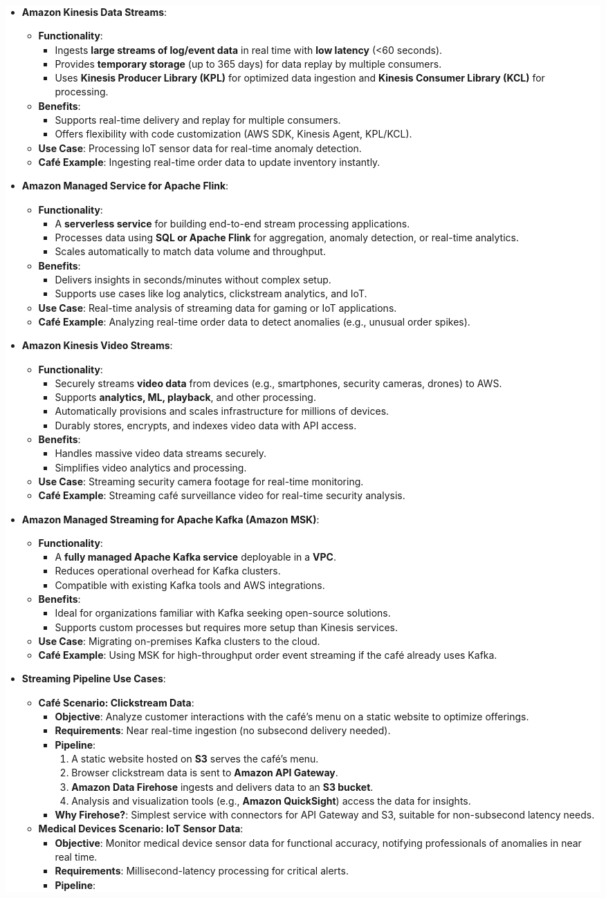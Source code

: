   - **Amazon Kinesis Data Streams**:
    - **Functionality**:
      - Ingests **large streams of log/event data** in real time with **low latency** (<60 seconds).
      - Provides **temporary storage** (up to 365 days) for data replay by multiple consumers.
      - Uses **Kinesis Producer Library (KPL)** for optimized data ingestion and **Kinesis Consumer Library (KCL)** for processing.
    - **Benefits**:
      - Supports real-time delivery and replay for multiple consumers.
      - Offers flexibility with code customization (AWS SDK, Kinesis Agent, KPL/KCL).
    - **Use Case**: Processing IoT sensor data for real-time anomaly detection.
    - **Café Example**: Ingesting real-time order data to update inventory instantly.
  - **Amazon Managed Service for Apache Flink**:
    - **Functionality**:
      - A **serverless service** for building end-to-end stream processing applications.
      - Processes data using **SQL or Apache Flink** for aggregation, anomaly detection, or real-time analytics.
      - Scales automatically to match data volume and throughput.
    - **Benefits**:
      - Delivers insights in seconds/minutes without complex setup.
      - Supports use cases like log analytics, clickstream analytics, and IoT.
    - **Use Case**: Real-time analysis of streaming data for gaming or IoT applications.
    - **Café Example**: Analyzing real-time order data to detect anomalies (e.g., unusual order spikes).
  - **Amazon Kinesis Video Streams**:
    - **Functionality**:
      - Securely streams **video data** from devices (e.g., smartphones, security cameras, drones) to AWS.
      - Supports **analytics, ML, playback**, and other processing.
      - Automatically provisions and scales infrastructure for millions of devices.
      - Durably stores, encrypts, and indexes video data with API access.
    - **Benefits**:
      - Handles massive video data streams securely.
      - Simplifies video analytics and processing.
    - **Use Case**: Streaming security camera footage for real-time monitoring.
    - **Café Example**: Streaming café surveillance video for real-time security analysis.
  - **Amazon Managed Streaming for Apache Kafka (Amazon MSK)**:
    - **Functionality**:
      - A **fully managed Apache Kafka service** deployable in a **VPC**.
      - Reduces operational overhead for Kafka clusters.
      - Compatible with existing Kafka tools and AWS integrations.
    - **Benefits**:
      - Ideal for organizations familiar with Kafka seeking open-source solutions.
      - Supports custom processes but requires more setup than Kinesis services.
    - **Use Case**: Migrating on-premises Kafka clusters to the cloud.
    - **Café Example**: Using MSK for high-throughput order event streaming if the café already uses Kafka.

- **Streaming Pipeline Use Cases**:
  - **Café Scenario: Clickstream Data**:
    - **Objective**: Analyze customer interactions with the café’s menu on a static website to optimize offerings.
    - **Requirements**: Near real-time ingestion (no subsecond delivery needed).
    - **Pipeline**:
      1. A static website hosted on **S3** serves the café’s menu.
      2. Browser clickstream data is sent to **Amazon API Gateway**.
      3. **Amazon Data Firehose** ingests and delivers data to an **S3 bucket**.
      4. Analysis and visualization tools (e.g., **Amazon QuickSight**) access the data for insights.
    - **Why Firehose?**: Simplest service with connectors for API Gateway and S3, suitable for non-subsecond latency needs.
  - **Medical Devices Scenario: IoT Sensor Data**:
    - **Objective**: Monitor medical device sensor data for functional accuracy, notifying professionals of anomalies in near real time.
    - **Requirements**: Millisecond-latency processing for critical alerts.
    - **Pipeline**: